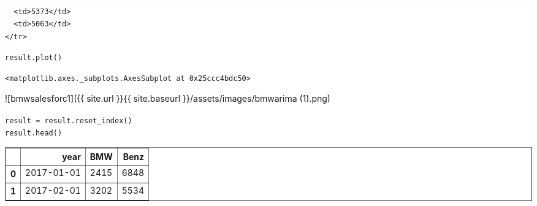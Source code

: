       <td>5373</td>
      <td>5063</td>
    </tr>
  </tbody>
</table>
</div>




```python
result.plot()
```




    <matplotlib.axes._subplots.AxesSubplot at 0x25ccc4bdc50>






![bmwsalesforc1]({{ site.url }}{{ site.baseurl }}/assets/images/bmwarima (1).png)




```python
result = result.reset_index()
result.head()
```




<div>
<style scoped>
    .dataframe tbody tr th:only-of-type {
        vertical-align: middle;
    }

    .dataframe tbody tr th {
        vertical-align: top;
    }

    .dataframe thead th {
        text-align: right;
    }
</style>
<table border="1" class="dataframe">
  <thead>
    <tr style="text-align: right;">
      <th></th>
      <th>year</th>
      <th>BMW</th>
      <th>Benz</th>
    </tr>
  </thead>
  <tbody>
    <tr>
      <th>0</th>
      <td>2017-01-01</td>
      <td>2415</td>
      <td>6848</td>
    </tr>
    <tr>
      <th>1</th>
      <td>2017-02-01</td>
      <td>3202</td>
      <td>5534</td>
    </tr>
    <tr>
